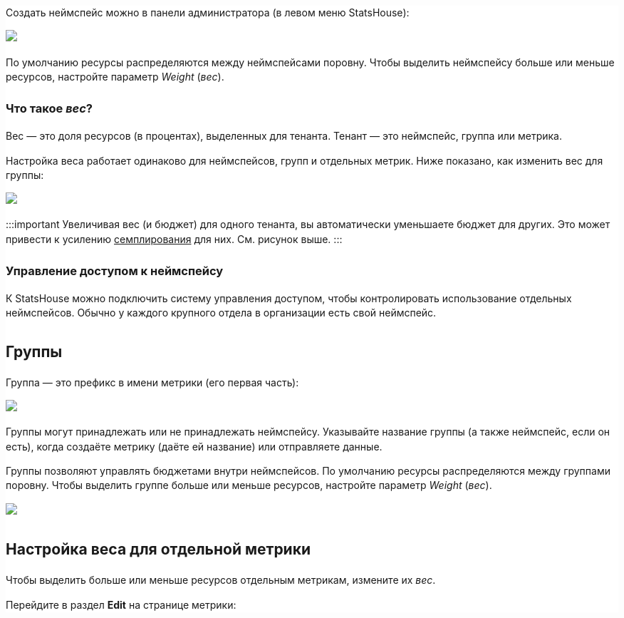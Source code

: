 Создать неймспейс можно в панели администратора (в левом меню StatsHouse):

<img src={NamespaceAdd} width="800"/>

По умолчанию ресурсы распределяются между неймспейсами поровну. Чтобы выделить неймспейсу 
больше или меньше ресурсов, настройте параметр _Weight_ (_вес_).

### Что такое _вес_?

Вес — это доля ресурсов (в процентах), выделенных для тенанта. Тенант — это неймспейс, группа или метрика.

Настройка веса работает одинаково для неймспейсов, групп и отдельных метрик. Ниже показано, как изменить вес
для группы:

<img src={Weight} width="800"/>

:::important
Увеличивая вес (и бюджет) для одного тенанта, вы автоматически уменьшаете бюджет для других.
Это может привести к усилению [семплирования](../overview/concepts.md#семплирование) для них. См. рисунок выше.
:::

### Управление доступом к неймспейсу

К StatsHouse можно подключить систему управления доступом, чтобы контролировать использование отдельных неймспейсов.
Обычно у каждого крупного отдела в организации есть свой неймспейс.

## Группы

Группа — это префикс в имени метрики (его первая часть):

<img src={GroupName} width="400"/>

Группы могут принадлежать или не принадлежать неймспейсу.
Указывайте название группы (а также неймспейс, если он есть), когда создаёте метрику (даёте ей название) 
или отправляете данные.

Группы позволяют управлять бюджетами внутри неймспейсов. По умолчанию ресурсы распределяются
между группами поровну. Чтобы выделить группе больше или меньше ресурсов, настройте параметр _Weight_ 
(_вес_).

<img src={GroupAdd} width="900"/>

## Настройка веса для отдельной метрики

Чтобы выделить больше или меньше ресурсов отдельным метрикам, измените их _вес_.

Перейдите в раздел **Edit** на странице метрики:
